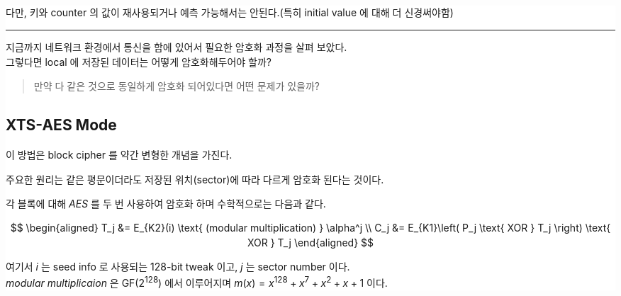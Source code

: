 다만, 키와 counter 의 값이 재사용되거나 예측 가능해서는 안된다.(특히 initial value 에 대해 더 신경써야함)

---

지금까지 네트워크 환경에서 통신을 함에 있어서 필요한 암호화 과정을 살펴 보았다.  
그렇다면 local 에 저장된 데이터는 어떻게 암호화해두어야 할까?  

> 만약 다 같은 것으로 동일하게 암호화 되어있다면 어떤 문제가 있을까?  

## XTS-AES Mode  

이 방법은 block cipher 를 약간 변형한 개념을 가진다.  

주요한 원리는 같은 평문이더라도 저장된 위치(sector)에 따라 다르게 암호화 된다는 것이다.  

각 블록에 대해 _AES_ 를 두 번 사용하여 암호화 하며 수학적으로는 다음과 같다.  

$$
\begin{aligned}
T_j &= E_{K2}(i) \text{ (modular multiplication) } \alpha^j \\
C_j &= E_{K1}\left( P_j \text{ XOR } T_j \right) \text{ XOR } T_j
\end{aligned}
$$

여기서 $i$ 는 seed info 로 사용되는 128-bit tweak 이고, $j$ 는 sector number 이다.  
_modular multiplicaion_ 은 GF($2^{128}$) 에서 이루어지며 $m(x) = x^{128} + x^7 + x^2 + x + 1$ 이다.
